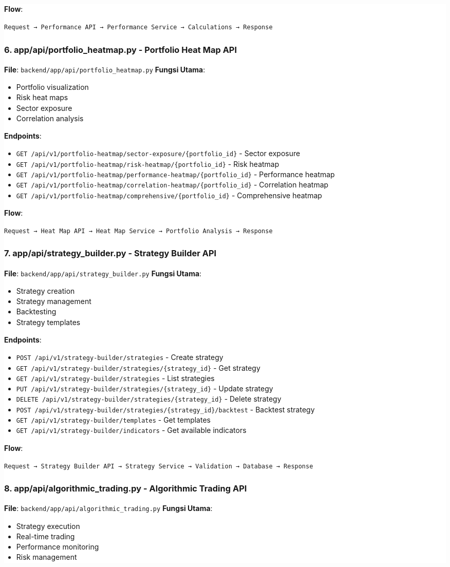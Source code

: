 **Flow**:
```
Request → Performance API → Performance Service → Calculations → Response
```

### **6. app/api/portfolio_heatmap.py - Portfolio Heat Map API**
**File**: `backend/app/api/portfolio_heatmap.py`
**Fungsi Utama**:
- Portfolio visualization
- Risk heat maps
- Sector exposure
- Correlation analysis

**Endpoints**:
- `GET /api/v1/portfolio-heatmap/sector-exposure/{portfolio_id}` - Sector exposure
- `GET /api/v1/portfolio-heatmap/risk-heatmap/{portfolio_id}` - Risk heatmap
- `GET /api/v1/portfolio-heatmap/performance-heatmap/{portfolio_id}` - Performance heatmap
- `GET /api/v1/portfolio-heatmap/correlation-heatmap/{portfolio_id}` - Correlation heatmap
- `GET /api/v1/portfolio-heatmap/comprehensive/{portfolio_id}` - Comprehensive heatmap

**Flow**:
```
Request → Heat Map API → Heat Map Service → Portfolio Analysis → Response
```

### **7. app/api/strategy_builder.py - Strategy Builder API**
**File**: `backend/app/api/strategy_builder.py`
**Fungsi Utama**:
- Strategy creation
- Strategy management
- Backtesting
- Strategy templates

**Endpoints**:
- `POST /api/v1/strategy-builder/strategies` - Create strategy
- `GET /api/v1/strategy-builder/strategies/{strategy_id}` - Get strategy
- `GET /api/v1/strategy-builder/strategies` - List strategies
- `PUT /api/v1/strategy-builder/strategies/{strategy_id}` - Update strategy
- `DELETE /api/v1/strategy-builder/strategies/{strategy_id}` - Delete strategy
- `POST /api/v1/strategy-builder/strategies/{strategy_id}/backtest` - Backtest strategy
- `GET /api/v1/strategy-builder/templates` - Get templates
- `GET /api/v1/strategy-builder/indicators` - Get available indicators

**Flow**:
```
Request → Strategy Builder API → Strategy Service → Validation → Database → Response
```

### **8. app/api/algorithmic_trading.py - Algorithmic Trading API**
**File**: `backend/app/api/algorithmic_trading.py`
**Fungsi Utama**:
- Strategy execution
- Real-time trading
- Performance monitoring
- Risk management

